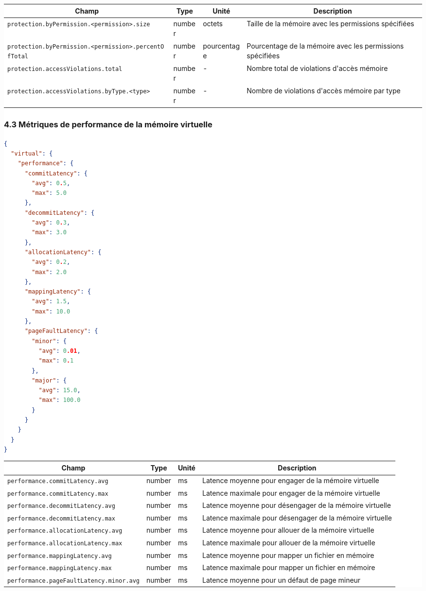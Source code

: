| Champ | Type | Unité | Description |
|-------|------|-------|-------------|
| `protection.byPermission.<permission>.size` | number | octets | Taille de la mémoire avec les permissions spécifiées |
| `protection.byPermission.<permission>.percentOfTotal` | number | pourcentage | Pourcentage de la mémoire avec les permissions spécifiées |
| `protection.accessViolations.total` | number | - | Nombre total de violations d'accès mémoire |
| `protection.accessViolations.byType.<type>` | number | - | Nombre de violations d'accès mémoire par type |

### 4.3 Métriques de performance de la mémoire virtuelle

```json
{
  "virtual": {
    "performance": {
      "commitLatency": {
        "avg": 0.5,
        "max": 5.0
      },
      "decommitLatency": {
        "avg": 0.3,
        "max": 3.0
      },
      "allocationLatency": {
        "avg": 0.2,
        "max": 2.0
      },
      "mappingLatency": {
        "avg": 1.5,
        "max": 10.0
      },
      "pageFaultLatency": {
        "minor": {
          "avg": 0.01,
          "max": 0.1
        },
        "major": {
          "avg": 15.0,
          "max": 100.0
        }
      }
    }
  }
}
```

| Champ | Type | Unité | Description |
|-------|------|-------|-------------|
| `performance.commitLatency.avg` | number | ms | Latence moyenne pour engager de la mémoire virtuelle |
| `performance.commitLatency.max` | number | ms | Latence maximale pour engager de la mémoire virtuelle |
| `performance.decommitLatency.avg` | number | ms | Latence moyenne pour désengager de la mémoire virtuelle |
| `performance.decommitLatency.max` | number | ms | Latence maximale pour désengager de la mémoire virtuelle |
| `performance.allocationLatency.avg` | number | ms | Latence moyenne pour allouer de la mémoire virtuelle |
| `performance.allocationLatency.max` | number | ms | Latence maximale pour allouer de la mémoire virtuelle |
| `performance.mappingLatency.avg` | number | ms | Latence moyenne pour mapper un fichier en mémoire |
| `performance.mappingLatency.max` | number | ms | Latence maximale pour mapper un fichier en mémoire |
| `performance.pageFaultLatency.minor.avg` | number | ms | Latence moyenne pour un défaut de page mineur |